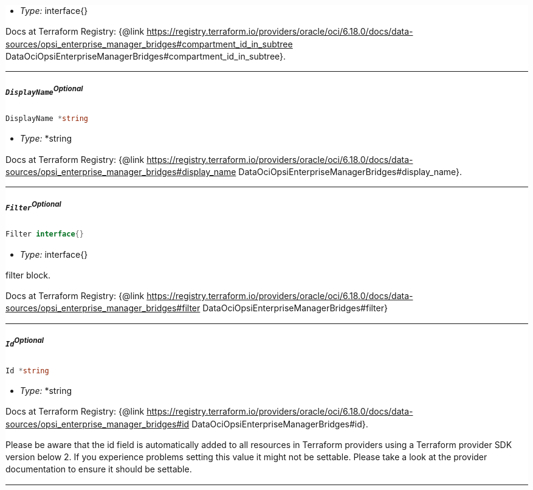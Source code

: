 - *Type:* interface{}

Docs at Terraform Registry: {@link https://registry.terraform.io/providers/oracle/oci/6.18.0/docs/data-sources/opsi_enterprise_manager_bridges#compartment_id_in_subtree DataOciOpsiEnterpriseManagerBridges#compartment_id_in_subtree}.

---

##### `DisplayName`<sup>Optional</sup> <a name="DisplayName" id="rhizo-co-terraform-provider-oci.dataOciOpsiEnterpriseManagerBridges.DataOciOpsiEnterpriseManagerBridgesConfig.property.displayName"></a>

```go
DisplayName *string
```

- *Type:* *string

Docs at Terraform Registry: {@link https://registry.terraform.io/providers/oracle/oci/6.18.0/docs/data-sources/opsi_enterprise_manager_bridges#display_name DataOciOpsiEnterpriseManagerBridges#display_name}.

---

##### `Filter`<sup>Optional</sup> <a name="Filter" id="rhizo-co-terraform-provider-oci.dataOciOpsiEnterpriseManagerBridges.DataOciOpsiEnterpriseManagerBridgesConfig.property.filter"></a>

```go
Filter interface{}
```

- *Type:* interface{}

filter block.

Docs at Terraform Registry: {@link https://registry.terraform.io/providers/oracle/oci/6.18.0/docs/data-sources/opsi_enterprise_manager_bridges#filter DataOciOpsiEnterpriseManagerBridges#filter}

---

##### `Id`<sup>Optional</sup> <a name="Id" id="rhizo-co-terraform-provider-oci.dataOciOpsiEnterpriseManagerBridges.DataOciOpsiEnterpriseManagerBridgesConfig.property.id"></a>

```go
Id *string
```

- *Type:* *string

Docs at Terraform Registry: {@link https://registry.terraform.io/providers/oracle/oci/6.18.0/docs/data-sources/opsi_enterprise_manager_bridges#id DataOciOpsiEnterpriseManagerBridges#id}.

Please be aware that the id field is automatically added to all resources in Terraform providers using a Terraform provider SDK version below 2.
If you experience problems setting this value it might not be settable. Please take a look at the provider documentation to ensure it should be settable.

---